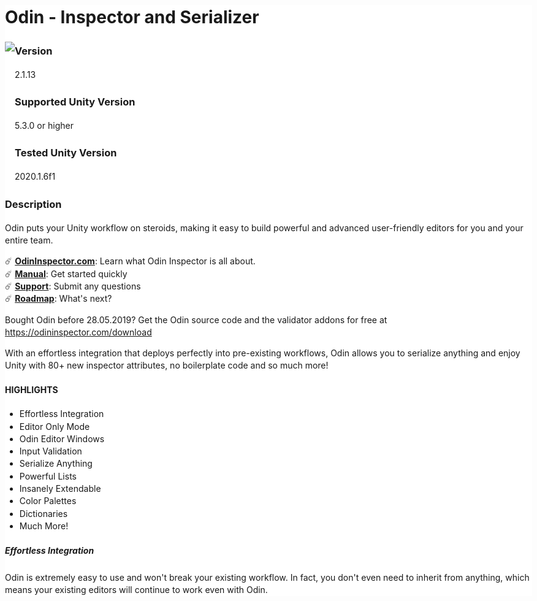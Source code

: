 # Odin - Inspector and Serializer

<img src=".img/b13379a8-65e1-4954-a396-99242749a8ce.jpg" height="248" align="left" />  

### Version

2.1.13

### Supported Unity Version

5.3.0 or higher

### Tested Unity Version

2020.1.6f1

### Description

Odin puts your Unity workflow on steroids, making it easy to build powerful and advanced user-friendly editors for you and your entire team.

☄️ [**OdinInspector.com**](https://odininspector.com/?utm_source=assetstore&utm_medium=description_link&utm_campaign=default/): Learn what Odin Inspector is all about.  
☄️ [**Manual**](https://odininspector.com/tutorials?utm_source=assetstore&utm_medium=description_link&utm_campaign=default): Get started quickly  
☄️ [**Support**](https://odininspector.com/support?utm_source=assetstore&utm_medium=description_link&utm_campaign=default): Submit any questions  
☄️ [**Roadmap**](https://odininspector.com/roadmap?utm_source=assetstore&utm_medium=description_link&utm_campaign=default): What's next?

Bought Odin before 28.05.2019? Get the Odin source code and the validator addons for free at https://odininspector.com/download

With an effortless integration that deploys perfectly into pre-existing workflows, Odin allows you to serialize anything and enjoy Unity with 80+ new inspector attributes, no boilerplate code and so much more!

#### HIGHLIGHTS

- Effortless Integration
- Editor Only Mode
- Odin Editor Windows
- Input Validation
- Serialize Anything
- Powerful Lists
- Insanely Extendable
- Color Palettes
- Dictionaries
- Much More!

##### Effortless Integration

Odin is extremely easy to use and won't break your existing workflow. In fact, you don't even need to inherit from anything, which means your existing editors will continue to work even with Odin.
